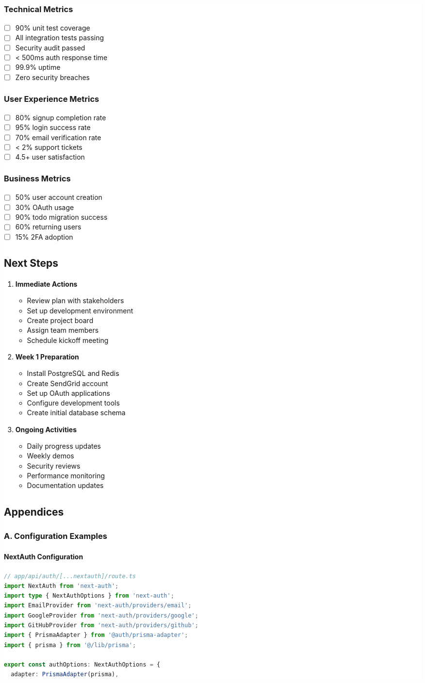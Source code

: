 ### Technical Metrics
- [ ] 90% unit test coverage
- [ ] All integration tests passing
- [ ] Security audit passed
- [ ] < 500ms auth response time
- [ ] 99.9% uptime
- [ ] Zero security breaches

### User Experience Metrics
- [ ] 80% signup completion rate
- [ ] 95% login success rate
- [ ] 70% email verification rate
- [ ] < 2% support tickets
- [ ] 4.5+ user satisfaction

### Business Metrics
- [ ] 50% user account creation
- [ ] 30% OAuth usage
- [ ] 90% todo migration success
- [ ] 60% returning users
- [ ] 15% 2FA adoption

## Next Steps

1. **Immediate Actions**
   - Review plan with stakeholders
   - Set up development environment
   - Create project board
   - Assign team members
   - Schedule kickoff meeting

2. **Week 1 Preparation**
   - Install PostgreSQL and Redis
   - Create SendGrid account
   - Set up OAuth applications
   - Configure development tools
   - Create initial database schema

3. **Ongoing Activities**
   - Daily progress updates
   - Weekly demos
   - Security reviews
   - Performance monitoring
   - Documentation updates

## Appendices

### A. Configuration Examples

#### NextAuth Configuration
```typescript
// app/api/auth/[...nextauth]/route.ts
import NextAuth from 'next-auth';
import type { NextAuthOptions } from 'next-auth';
import EmailProvider from 'next-auth/providers/email';
import GoogleProvider from 'next-auth/providers/google';
import GitHubProvider from 'next-auth/providers/github';
import { PrismaAdapter } from '@auth/prisma-adapter';
import { prisma } from '@/lib/prisma';

export const authOptions: NextAuthOptions = {
  adapter: PrismaAdapter(prisma),
```
